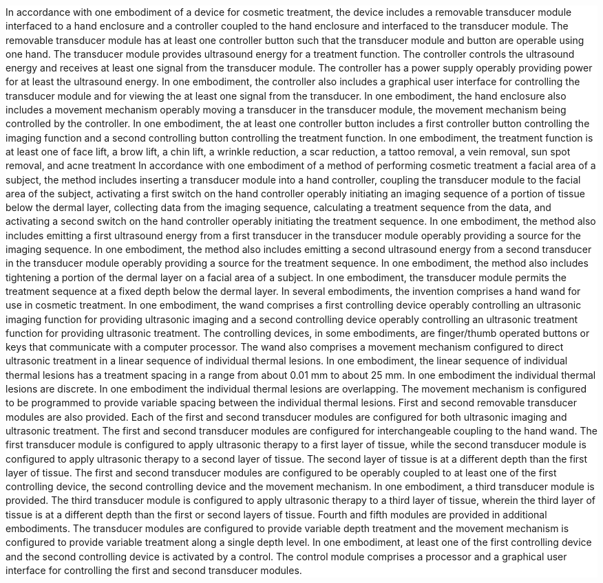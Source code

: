 In accordance with one embodiment of a device for cosmetic treatment, the device includes a removable transducer module interfaced to a hand enclosure and a controller coupled to the hand enclosure and interfaced to the transducer module. The removable transducer module has at least one controller button such that the transducer module and button are operable using one hand. The transducer module provides ultrasound energy for a treatment function. The controller controls the ultrasound energy and receives at least one signal from the transducer module. The controller has a power supply operably providing power for at least the ultrasound energy. In one embodiment, the controller also includes a graphical user interface for controlling the transducer module and for viewing the at least one signal from the transducer. In one embodiment, the hand enclosure also includes a movement mechanism operably moving a transducer in the transducer module, the movement mechanism being controlled by the controller. In one embodiment, the at least one controller button includes a first controller button controlling the imaging function and a second controlling button controlling the treatment function. In one embodiment, the treatment function is at least one of face lift, a brow lift, a chin lift, a wrinkle reduction, a scar reduction, a tattoo removal, a vein removal, sun spot removal, and acne treatment
In accordance with one embodiment of a method of performing cosmetic treatment a facial area of a subject, the method includes inserting a transducer module into a hand controller, coupling the transducer module to the facial area of the subject, activating a first switch on the hand controller operably initiating an imaging sequence of a portion of tissue below the dermal layer, collecting data from the imaging sequence, calculating a treatment sequence from the data, and activating a second switch on the hand controller operably initiating the treatment sequence. In one embodiment, the method also includes emitting a first ultrasound energy from a first transducer in the transducer module operably providing a source for the imaging sequence. In one embodiment, the method also includes emitting a second ultrasound energy from a second transducer in the transducer module operably providing a source for the treatment sequence. In one embodiment, the method also includes tightening a portion of the dermal layer on a facial area of a subject. In one embodiment, the transducer module permits the treatment sequence at a fixed depth below the dermal layer.
In several embodiments, the invention comprises a hand wand for use in cosmetic treatment. In one embodiment, the wand comprises a first controlling device operably controlling an ultrasonic imaging function for providing ultrasonic imaging and a second controlling device operably controlling an ultrasonic treatment function for providing ultrasonic treatment. The controlling devices, in some embodiments, are finger/thumb operated buttons or keys that communicate with a computer processor. The wand also comprises a movement mechanism configured to direct ultrasonic treatment in a linear sequence of individual thermal lesions. In one embodiment, the linear sequence of individual thermal lesions has a treatment spacing in a range from about 0.01 mm to about 25 mm. In one embodiment the individual thermal lesions are discrete. In one embodiment the individual thermal lesions are overlapping. The movement mechanism is configured to be programmed to provide variable spacing between the individual thermal lesions. First and second removable transducer modules are also provided. Each of the first and second transducer modules are configured for both ultrasonic imaging and ultrasonic treatment. The first and second transducer modules are configured for interchangeable coupling to the hand wand. The first transducer module is configured to apply ultrasonic therapy to a first layer of tissue, while the second transducer module is configured to apply ultrasonic therapy to a second layer of tissue. The second layer of tissue is at a different depth than the first layer of tissue. The first and second transducer modules are configured to be operably coupled to at least one of the first controlling device, the second controlling device and the movement mechanism.
In one embodiment, a third transducer module is provided. The third transducer module is configured to apply ultrasonic therapy to a third layer of tissue, wherein the third layer of tissue is at a different depth than the first or second layers of tissue. Fourth and fifth modules are provided in additional embodiments. The transducer modules are configured to provide variable depth treatment and the movement mechanism is configured to provide variable treatment along a single depth level.
In one embodiment, at least one of the first controlling device and the second controlling device is activated by a control. The control module comprises a processor and a graphical user interface for controlling the first and second transducer modules.